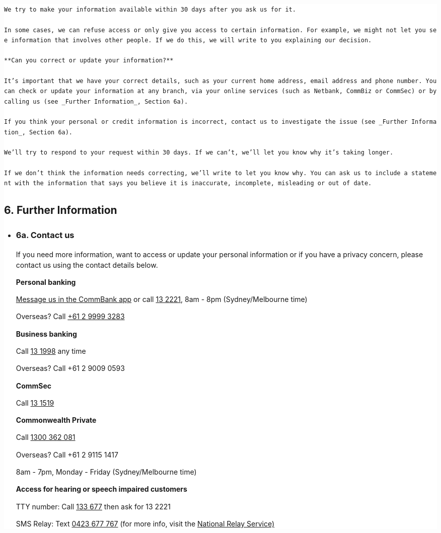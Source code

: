     We try to make your information available within 30 days after you ask us for it.
    
    In some cases, we can refuse access or only give you access to certain information. For example, we might not let you see information that involves other people. If we do this, we will write to you explaining our decision.
    
    **Can you correct or update your information?**
    
    It’s important that we have your correct details, such as your current home address, email address and phone number. You can check or update your information at any branch, via your online services (such as Netbank, CommBiz or CommSec) or by calling us (see _Further Information_, Section 6a).
    
    If you think your personal or credit information is incorrect, contact us to investigate the issue (see _Further Information_, Section 6a).
    
    We’ll try to respond to your request within 30 days. If we can’t, we’ll let you know why it’s taking longer.
    
    If we don’t think the information needs correcting, we’ll write to let you know why. You can ask us to include a statement with the information that says you believe it is inaccurate, incomplete, misleading or out of date.
    

6. Further Information
----------------------

* ### 6a. Contact us
    
    If you need more information, want to access or update your personal information or if you have a privacy concern, please contact us using the contact details below.
    
    **Personal banking**
    
    [Message us in the CommBank app](https://www.commbank.com.au/support/messaging.html) or call [13 2221](tel:132221), 8am - 8pm (Sydney/Melbourne time)  
    
    Overseas? Call [+61 2 9999 3283](https://www.commbank.com.au/support/0061299993283)
    
    **Business banking**
    
    Call [13 1998](tel:131998) any time
    
    Overseas? Call +61 2 9009 0593
    
    **CommSec**
    
    Call [13 1519](tel:131519)
    
    **Commonwealth Private**
    
    Call [1300 362 081](tel:1300362081)
    
    Overseas? Call +61 2 9115 1417
    
    8am - 7pm, Monday - Friday (Sydney/Melbourne time)
    
    **Access for hearing or speech impaired customers**
    
    TTY number: Call [133 677](tel:133677) then ask for 13 2221
    
    SMS Relay: Text [0423 677 767](tel:0423677767) (for more info, visit the [National Relay Service)](https://www.communications.gov.au/what-we-do/phone/services-people-disability/accesshub)
    